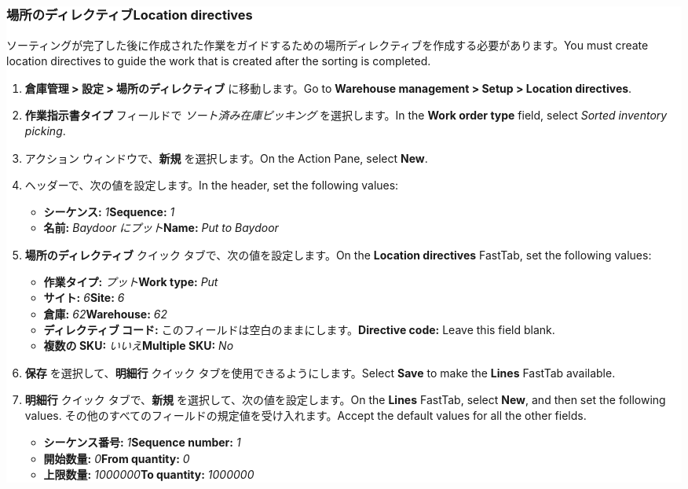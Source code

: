 ### <a name="location-directives"></a><span data-ttu-id="4c350-283">場所のディレクティブ</span><span class="sxs-lookup"><span data-stu-id="4c350-283">Location directives</span></span>

<span data-ttu-id="4c350-284">ソーティングが完了した後に作成された作業をガイドするための場所ディレクティブを作成する必要があります。</span><span class="sxs-lookup"><span data-stu-id="4c350-284">You must create location directives to guide the work that is created after the sorting is completed.</span></span>

1. <span data-ttu-id="4c350-285">**倉庫管理 \> 設定 \> 場所のディレクティブ** に移動します。</span><span class="sxs-lookup"><span data-stu-id="4c350-285">Go to **Warehouse management \> Setup \> Location directives**.</span></span>
1. <span data-ttu-id="4c350-286">**作業指示書タイプ** フィールドで *ソート済み在庫ピッキング* を選択します。</span><span class="sxs-lookup"><span data-stu-id="4c350-286">In the **Work order type** field, select *Sorted inventory picking*.</span></span>
1. <span data-ttu-id="4c350-287">アクション ウィンドウで、**新規** を選択します。</span><span class="sxs-lookup"><span data-stu-id="4c350-287">On the Action Pane, select **New**.</span></span>
1. <span data-ttu-id="4c350-288">ヘッダーで、次の値を設定します。</span><span class="sxs-lookup"><span data-stu-id="4c350-288">In the header, set the following values:</span></span>

    - <span data-ttu-id="4c350-289">**シーケンス:** *1*</span><span class="sxs-lookup"><span data-stu-id="4c350-289">**Sequence:** *1*</span></span>
    - <span data-ttu-id="4c350-290">**名前:** *Baydoor にプット*</span><span class="sxs-lookup"><span data-stu-id="4c350-290">**Name:** *Put to Baydoor*</span></span>

1. <span data-ttu-id="4c350-291">**場所のディレクティブ** クイック タブで、次の値を設定します。</span><span class="sxs-lookup"><span data-stu-id="4c350-291">On the **Location directives** FastTab, set the following values:</span></span>

    - <span data-ttu-id="4c350-292">**作業タイプ:** *プット*</span><span class="sxs-lookup"><span data-stu-id="4c350-292">**Work type:** *Put*</span></span>
    - <span data-ttu-id="4c350-293">**サイト:** *6*</span><span class="sxs-lookup"><span data-stu-id="4c350-293">**Site:** *6*</span></span>
    - <span data-ttu-id="4c350-294">**倉庫:** *62*</span><span class="sxs-lookup"><span data-stu-id="4c350-294">**Warehouse:** *62*</span></span>
    - <span data-ttu-id="4c350-295">**ディレクティブ コード:** このフィールドは空白のままにします。</span><span class="sxs-lookup"><span data-stu-id="4c350-295">**Directive code:** Leave this field blank.</span></span>
    - <span data-ttu-id="4c350-296">**複数の SKU:** *いいえ*</span><span class="sxs-lookup"><span data-stu-id="4c350-296">**Multiple SKU:** *No*</span></span>

1. <span data-ttu-id="4c350-297">**保存** を選択して、**明細行** クイック タブを使用できるようにします。</span><span class="sxs-lookup"><span data-stu-id="4c350-297">Select **Save** to make the **Lines** FastTab available.</span></span>
1. <span data-ttu-id="4c350-298">**明細行** クイック タブで、**新規** を選択して、次の値を設定します。</span><span class="sxs-lookup"><span data-stu-id="4c350-298">On the **Lines** FastTab, select **New**, and then set the following values.</span></span> <span data-ttu-id="4c350-299">その他のすべてのフィールドの規定値を受け入れます。</span><span class="sxs-lookup"><span data-stu-id="4c350-299">Accept the default values for all the other fields.</span></span>

    - <span data-ttu-id="4c350-300">**シーケンス番号:** *1*</span><span class="sxs-lookup"><span data-stu-id="4c350-300">**Sequence number:** *1*</span></span>
    - <span data-ttu-id="4c350-301">**開始数量:** *0*</span><span class="sxs-lookup"><span data-stu-id="4c350-301">**From quantity:** *0*</span></span>
    - <span data-ttu-id="4c350-302">**上限数量:** *1000000*</span><span class="sxs-lookup"><span data-stu-id="4c350-302">**To quantity:** *1000000*</span></span>
